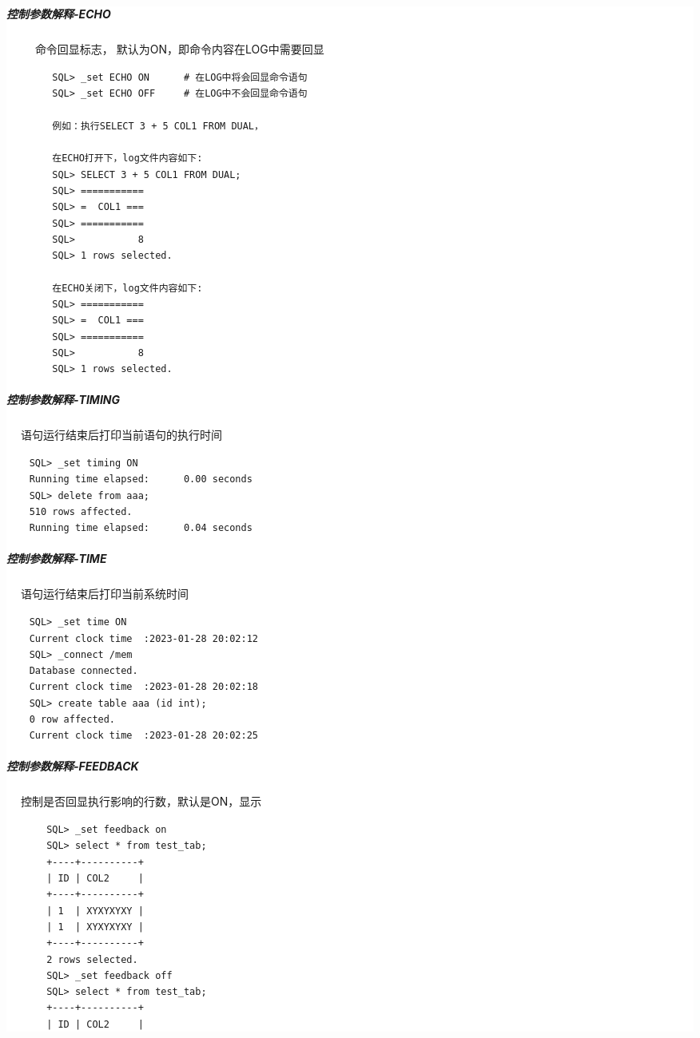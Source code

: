 ```
```

##### 控制参数解释-ECHO
&emsp; &emsp; 命令回显标志， 默认为ON，即命令内容在LOG中需要回显
```
        SQL> _set ECHO ON      # 在LOG中将会回显命令语句
        SQL> _set ECHO OFF     # 在LOG中不会回显命令语句

        例如：执行SELECT 3 + 5 COL1 FROM DUAL，

        在ECHO打开下，log文件内容如下:
        SQL> SELECT 3 + 5 COL1 FROM DUAL;
        SQL> ===========
        SQL> =  COL1 ===
        SQL> ===========
        SQL>           8
        SQL> 1 rows selected.

        在ECHO关闭下，log文件内容如下:
        SQL> ===========
        SQL> =  COL1 ===
        SQL> ===========
        SQL>           8
        SQL> 1 rows selected.
```

##### 控制参数解释-TIMING
&emsp; 语句运行结束后打印当前语句的执行时间  
```
    SQL> _set timing ON
    Running time elapsed:      0.00 seconds
    SQL> delete from aaa;
    510 rows affected.
    Running time elapsed:      0.04 seconds
```

##### 控制参数解释-TIME
&emsp; 语句运行结束后打印当前系统时间  
```
    SQL> _set time ON
    Current clock time  :2023-01-28 20:02:12
    SQL> _connect /mem
    Database connected.
    Current clock time  :2023-01-28 20:02:18
    SQL> create table aaa (id int);
    0 row affected.
    Current clock time  :2023-01-28 20:02:25
```

##### 控制参数解释-FEEDBACK
&emsp; 控制是否回显执行影响的行数，默认是ON，显示  
```
       SQL> _set feedback on
       SQL> select * from test_tab;
       +----+----------+
       | ID | COL2     |
       +----+----------+
       | 1  | XYXYXYXY |
       | 1  | XYXYXYXY |
       +----+----------+
       2 rows selected.
       SQL> _set feedback off
       SQL> select * from test_tab;
       +----+----------+
       | ID | COL2     |
```
